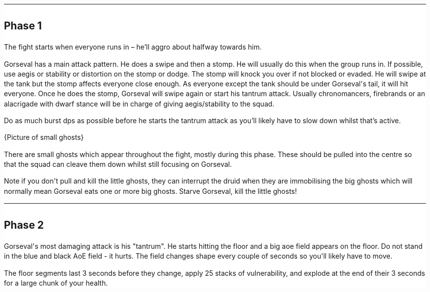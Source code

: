 ------------------------------------------------------------------------

## Phase 1

The fight starts when everyone runs in – he’ll aggro about halfway
towards him.

Gorseval has a main attack pattern. He does a swipe and then a stomp. He
will usually do this when the group runs in. If possible, use aegis or
stability or distortion on the stomp or dodge. The stomp will knock you
over if not blocked or evaded. He will swipe at the tank but the stomp
affects everyone close enough. As everyone except the tank should be
under Gorseval's tail, it will hit everyone. Once he does the stomp,
Gorseval will swipe again or start his tantrum attack. Usually
chronomancers, firebrands or an alacrigade with dwarf stance will be in
charge of giving aegis/stability to the squad.

Do as much burst dps as possible before he starts the tantrum attack as
you’ll likely have to slow down whilst that’s active.

{Picture of small ghosts}

There are small ghosts which appear throughout the fight, mostly during
this phase. These should be pulled into the centre so that the squad can
cleave them down whilst still focusing on Gorseval.

Note if you don't pull and kill the little ghosts, they can interrupt
the druid when they are immobilising the big ghosts which will normally
mean Gorseval eats one or more big ghosts. Starve Gorseval, kill the
little ghosts!

------------------------------------------------------------------------

## Phase 2

Gorseval's most damaging attack is his "tantrum". He starts hitting the
floor and a big aoe field appears on the floor. Do not stand in the blue
and black AoE field - it hurts. The field changes shape every couple of
seconds so you'll likely have to move.

The floor segments last 3 seconds before they change, apply 25 stacks of
vulnerability, and explode at the end of their 3 seconds for a large
chunk of your health.
